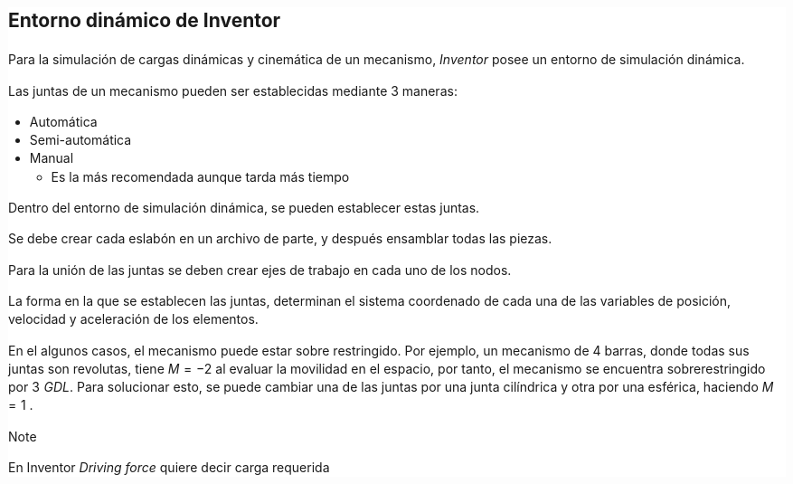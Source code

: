 
## Entorno dinámico de Inventor

Para la simulación de cargas dinámicas y cinemática de un mecanismo, _Inventor_ posee un entorno de simulación dinámica.

Las juntas de un mecanismo pueden ser establecidas mediante 3 maneras:
- Automática
- Semi-automática
- Manual
	- Es la más recomendada aunque tarda más tiempo

Dentro del entorno de simulación dinámica, se pueden establecer estas juntas.

Se debe crear cada eslabón en un archivo de parte, y después ensamblar todas las piezas.

Para la unión de las juntas se deben crear ejes de trabajo en cada uno de los nodos.

La forma en la que se establecen las juntas, determinan el sistema coordenado de cada una de las variables de posición, velocidad y aceleración de los elementos.

En el algunos casos, el mecanismo puede estar sobre restringido. Por ejemplo, un mecanismo de 4 barras, donde todas sus juntas son revolutas, tiene $M = -2$ al evaluar la movilidad en el espacio, por tanto, el mecanismo se encuentra sobrerestringido por $3\,\,GDL$.
Para solucionar esto, se puede cambiar una de las juntas por una junta cilíndrica y otra por una esférica, haciendo $M = 1$ .

>[!Note]
>En Inventor _Driving force_ quiere decir carga requerida
